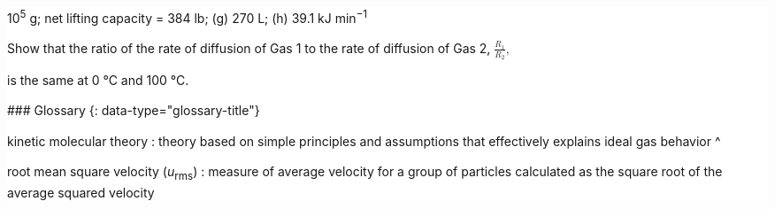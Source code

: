  10<sup>5</sup> g; net lifting capacity = 384 lb; (g) 270 L; (h) 39.1 kJ min<sup>−1</sup>

</div>
</div>

<div data-type="exercise">
<div data-type="problem" markdown="1">
Show that the ratio of the rate of diffusion of Gas 1 to the rate of diffusion of Gas 2, <math xmlns="http://www.w3.org/1998/Math/MathML"><mrow><mfrac><mrow><msub><mi>R</mi><mn>1</mn></msub></mrow><mrow><msub><mi>R</mi><mn>2</mn></msub></mrow></mfrac><mo>,</mo></mrow></math>

 is the same at 0 °C and 100 °C.

</div>
</div>

<div data-type="glossary" markdown="1">
### Glossary
{: data-type="glossary-title"}

kinetic molecular theory
: theory based on simple principles and assumptions that effectively explains ideal gas behavior
^

root mean square velocity (*u*<sub>rms</sub>)
: measure of average velocity for a group of particles calculated as the square root of the average squared velocity

</div>



[1]: http://openstax.org/l/16MolecVelocity
